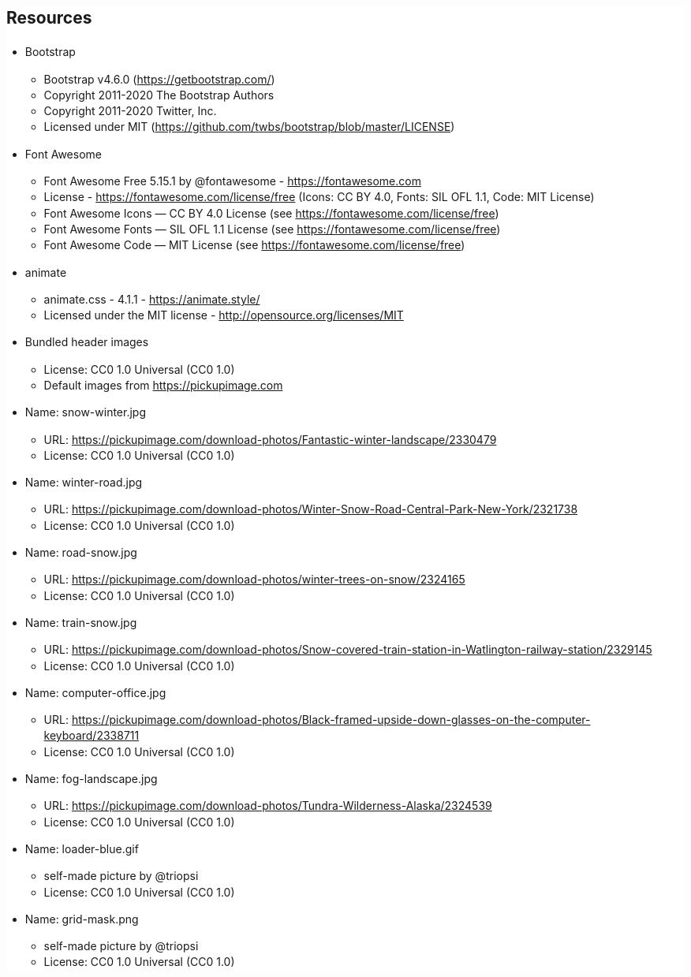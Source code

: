## Resources
* Bootstrap
    * Bootstrap v4.6.0 (https://getbootstrap.com/)
    * Copyright 2011-2020 The Bootstrap Authors
    * Copyright 2011-2020 Twitter, Inc.
    * Licensed under MIT (https://github.com/twbs/bootstrap/blob/master/LICENSE)

* Font Awesome
    * Font Awesome Free 5.15.1 by @fontawesome - https://fontawesome.com
    * License - https://fontawesome.com/license/free (Icons: CC BY 4.0, Fonts: SIL OFL 1.1, Code: MIT License)
    * Font Awesome Icons — CC BY 4.0 License (see https://fontawesome.com/license/free)
    * Font Awesome Fonts — SIL OFL 1.1 License (see https://fontawesome.com/license/free)
    * Font Awesome Code — MIT License (see https://fontawesome.com/license/free)

* animate
    * animate.css - 4.1.1 - https://animate.style/
    * Licensed under the MIT license - http://opensource.org/licenses/MIT

* Bundled header images
    * License: CC0 1.0 Universal (CC0 1.0)
    * Default images from https://pickupimage.com

* Name: snow-winter.jpg
    * URL: https://pickupimage.com/download-photos/Fantastic-winter-landscape/2330479
    * License: CC0 1.0 Universal (CC0 1.0)

* Name: winter-road.jpg
    * URL: https://pickupimage.com/download-photos/Winter-Snow-Road-Central-Park-New-York/2321738
    * License: CC0 1.0 Universal (CC0 1.0)

* Name: road-snow.jpg
    * URL: https://pickupimage.com/download-photos/winter-trees-on-snow/2324165
    * License: CC0 1.0 Universal (CC0 1.0)

* Name: train-snow.jpg
    * URL: https://pickupimage.com/download-photos/Snow-covered-train-station-in-Watlington-railway-station/2329145
    * License: CC0 1.0 Universal (CC0 1.0)

* Name: computer-office.jpg
    * URL: https://pickupimage.com/download-photos/Black-framed-upside-down-glasses-on-the-computer-keyboard/2338711
    * License: CC0 1.0 Universal (CC0 1.0)

* Name: fog-landscape.jpg
    * URL: https://pickupimage.com/download-photos/Tundra-Wilderness-Alaska/2324539
    * License: CC0 1.0 Universal (CC0 1.0)

* Name: loader-blue.gif
  * self-made picture by @triopsi
  * License: CC0 1.0 Universal (CC0 1.0)

* Name: grid-mask.png
  * self-made picture by @triopsi
  * License: CC0 1.0 Universal (CC0 1.0)
